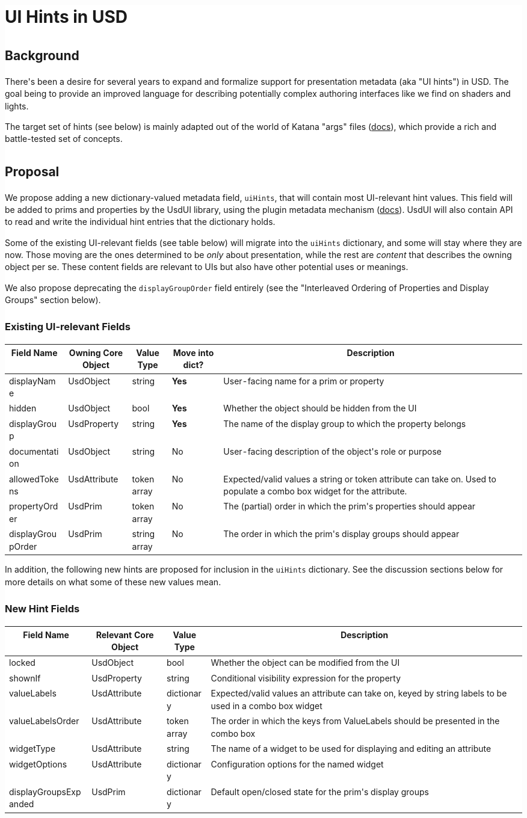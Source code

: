 # UI Hints in USD

## Background

There's been a desire for several years to expand and formalize support for presentation metadata (aka "UI hints") in USD. The goal being to provide an improved language for describing potentially complex authoring interfaces like we find on shaders and lights.

The target set of hints (see below) is mainly adapted out of the world of Katana "args" files ([docs](https://learn.foundry.com/katana/dev-guide/ArgsFiles/index.html)), which provide a rich and battle-tested set of concepts.

## Proposal

We propose adding a new dictionary-valued metadata field, `uiHints`, that will contain most UI-relevant hint values. This field will be added to prims and properties by the UsdUI library, using the plugin metadata mechanism ([docs](https://openusd.org/release/api/sdf_page_front.html#sdf_plugin_metadata)). UsdUI will also contain API to read and write the individual hint entries that the dictionary holds. 

Some of the existing UI-relevant fields (see table below) will migrate into the `uiHints` dictionary, and some will stay where they are now. Those moving are the ones determined to be *only* about presentation, while the rest are *content* that describes the owning object per se. These content fields are relevant to UIs but also have other potential uses or meanings.

We also propose deprecating the `displayGroupOrder` field entirely (see the "Interleaved Ordering of Properties and Display Groups" section below).

### Existing UI-relevant Fields

|Field Name|Owning Core Object|Value Type|Move into dict?|Description|
| --- | --- | --- | --- | --- |
|displayName|UsdObject|string|**Yes**|User-facing name for a prim or property|
|hidden|UsdObject|bool|**Yes**|Whether the object should be hidden from the UI|
|displayGroup|UsdProperty|string|**Yes**|The name of the display group to which the property belongs|
|documentation|UsdObject|string|No|User-facing description of the object's role or purpose|
|allowedTokens|UsdAttribute|token array|No|Expected/valid values a string or token attribute can take on. Used to populate a combo box widget for the attribute.|
|propertyOrder|UsdPrim|token array|No|The (partial) order in which the prim's properties should appear|
|displayGroupOrder|UsdPrim|string array|No|The order in which the prim's display groups should appear|

In addition, the following new hints are proposed for inclusion in the `uiHints` dictionary. See the discussion sections below for more details on what some of these new values mean.

### New Hint Fields

|Field Name|Relevant Core Object|Value Type|Description|
| --- | --- | --- | --- |
|locked|UsdObject|bool|Whether the object can be modified from the UI|
|shownIf|UsdProperty|string|Conditional visibility expression for the property|
|valueLabels|UsdAttribute|dictionary|Expected/valid values an attribute can take on, keyed by string labels to be used in a combo box widget|
|valueLabelsOrder|UsdAttribute|token array|The order in which the keys from ValueLabels should be presented in the combo box|
|widgetType|UsdAttribute|string|The name of a widget to be used for displaying and editing an attribute|
|widgetOptions|UsdAttribute|dictionary|Configuration options for the named widget|
|displayGroupsExpanded|UsdPrim|dictionary|Default open/closed state for the prim's display groups|